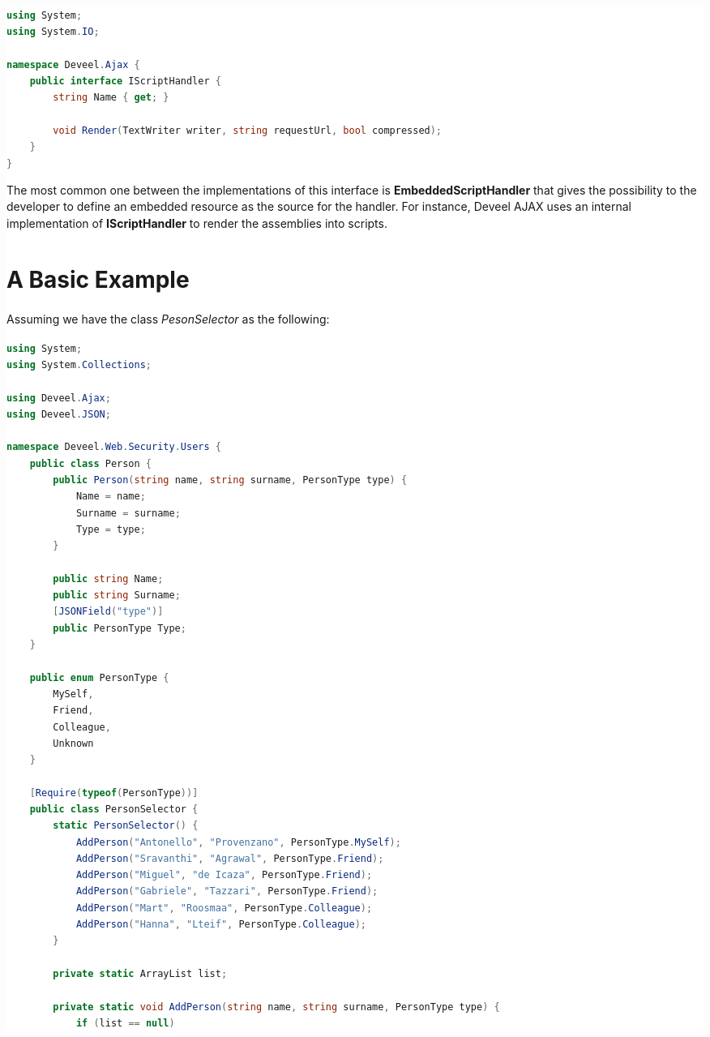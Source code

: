 ``` csharp
using System;
using System.IO;
 
namespace Deveel.Ajax {
    public interface IScriptHandler {
        string Name { get; }
 
        void Render(TextWriter writer, string requestUrl, bool compressed);
    }
}
```

The most common one between the implementations of this interface is **EmbeddedScriptHandler** that gives the possibility to the developer to define an embedded resource as the source for the handler. For instance, Deveel AJAX uses an internal implementation of **IScriptHandler** to render the assemblies into scripts.

A Basic Example
===============

Assuming we have the class *PesonSelector* as the following:

``` csharp
using System;
using System.Collections;
 
using Deveel.Ajax;
using Deveel.JSON;
 
namespace Deveel.Web.Security.Users {
    public class Person {
        public Person(string name, string surname, PersonType type) {
            Name = name;
            Surname = surname;
            Type = type;
        }
 
        public string Name;
        public string Surname;
        [JSONField("type")]
        public PersonType Type;
    }
 
    public enum PersonType {
        MySelf,
        Friend,
        Colleague,
        Unknown
    }
 
    [Require(typeof(PersonType))]
    public class PersonSelector {
        static PersonSelector() {
            AddPerson("Antonello", "Provenzano", PersonType.MySelf);
            AddPerson("Sravanthi", "Agrawal", PersonType.Friend);
            AddPerson("Miguel", "de Icaza", PersonType.Friend);
            AddPerson("Gabriele", "Tazzari", PersonType.Friend);
            AddPerson("Mart", "Roosmaa", PersonType.Colleague);
            AddPerson("Hanna", "Lteif", PersonType.Colleague);
        }
 
        private static ArrayList list;
 
        private static void AddPerson(string name, string surname, PersonType type) {
            if (list == null)
```